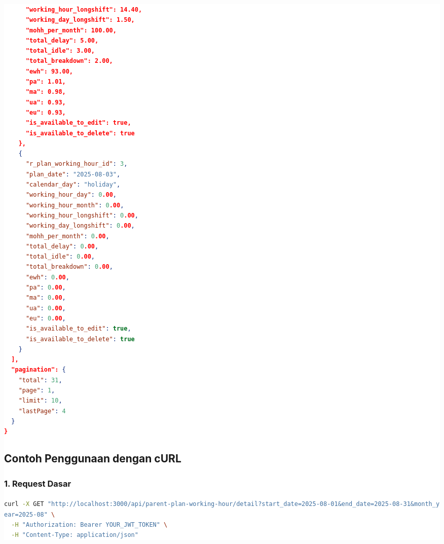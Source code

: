 ```json
      "working_hour_longshift": 14.40,
      "working_day_longshift": 1.50,
      "mohh_per_month": 100.00,
      "total_delay": 5.00,
      "total_idle": 3.00,
      "total_breakdown": 2.00,
      "ewh": 93.00,
      "pa": 1.01,
      "ma": 0.98,
      "ua": 0.93,
      "eu": 0.93,
      "is_available_to_edit": true,
      "is_available_to_delete": true
    },
    {
      "r_plan_working_hour_id": 3,
      "plan_date": "2025-08-03",
      "calendar_day": "holiday",
      "working_hour_day": 0.00,
      "working_hour_month": 0.00,
      "working_hour_longshift": 0.00,
      "working_day_longshift": 0.00,
      "mohh_per_month": 0.00,
      "total_delay": 0.00,
      "total_idle": 0.00,
      "total_breakdown": 0.00,
      "ewh": 0.00,
      "pa": 0.00,
      "ma": 0.00,
      "ua": 0.00,
      "eu": 0.00,
      "is_available_to_edit": true,
      "is_available_to_delete": true
    }
  ],
  "pagination": {
    "total": 31,
    "page": 1,
    "limit": 10,
    "lastPage": 4
  }
}
```

## Contoh Penggunaan dengan cURL

### 1. Request Dasar
```bash
curl -X GET "http://localhost:3000/api/parent-plan-working-hour/detail?start_date=2025-08-01&end_date=2025-08-31&month_year=2025-08" \
  -H "Authorization: Bearer YOUR_JWT_TOKEN" \
  -H "Content-Type: application/json"
```
